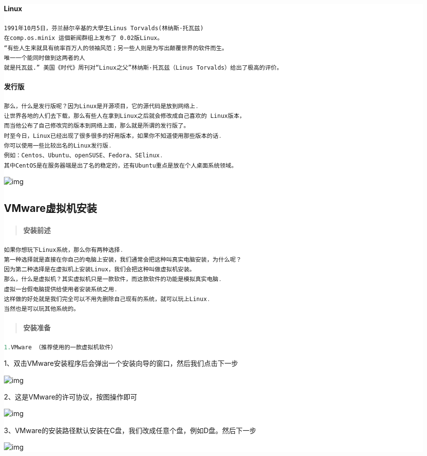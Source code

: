 #### Linux

```
1991年10月5日，芬兰赫尔辛基的大學生Linus Torvalds(林纳斯·托瓦兹) 
在comp.os.minix 這個新闻群组上发布了 0.02版Linux。
“有些人生来就具有统率百万人的领袖风范；另一些人则是为写出颠覆世界的软件而生。
唯一一个能同时做到这两者的人
就是托瓦兹.” 美国《时代》周刊对“Linux之父”林纳斯·托瓦兹（Linus Torvalds）给出了极高的评价。
```

#### 发行版

```php
那么，什么是发行版呢？因为Linux是开源项目，它的源代码是放到网络上.
让世界各地的人们去下载，那么有些人在拿到Linux之后就会修改成自己喜欢的 Linux版本，
而当他公布了自己修改完的版本到网络上面，那么就是所谓的发行版了。
时至今日，Linux已经出现了很多很多的好用版本，如果你不知道使用那些版本的话.
你可以使用一些比较出名的Linux发行版.
例如：Centos、Ubuntu、openSUSE、Fedora、SElinux.
其中CentOS是在服务器端是出了名的稳定的，还有Ubuntu重点是放在个人桌面系统领域。
```

![img](http://web.wdwangke.com/mdphoto/backend/backend/linux.png)

## VMware虚拟机安装

> #### 安装前述

```php
如果你想玩下Linux系统，那么你有两种选择.
第一种选择就是直接在你自己的电脑上安装，我们通常会把这种叫真实电脑安装，为什么呢？
因为第二种选择是在虚拟机上安装Linux，我们会把这种叫做虚拟机安装。
那么，什么是虚拟机？其实虚拟机只是一款软件，而这款软件的功能是模拟真实电脑.
虚拟一台假电脑提供给使用者安装系统之用.
这样做的好处就是我们完全可以不用先删除自己现有的系统，就可以玩上Linux.
当然也是可以玩其他系统的。
```

> #### 安装准备

```php
1.VMware （推荐使用的一款虚拟机软件）
```

1、双击VMware安装程序后会弹出一个安装向导的窗口，然后我们点击下一步

 ![img](http://web.wdwangke.com/mdphoto/backend/backend/linux/VMware_1.png)

2、这是VMware的许可协议，按图操作即可

 ![img](http://web.wdwangke.com/mdphoto/backend/backend/linux/VMware_2.png)

3、VMware的安装路径默认安装在C盘，我们改成任意个盘，例如D盘。然后下一步

 ![img](http://web.wdwangke.com/mdphoto/backend/backend/linux/VMware_3.png)
